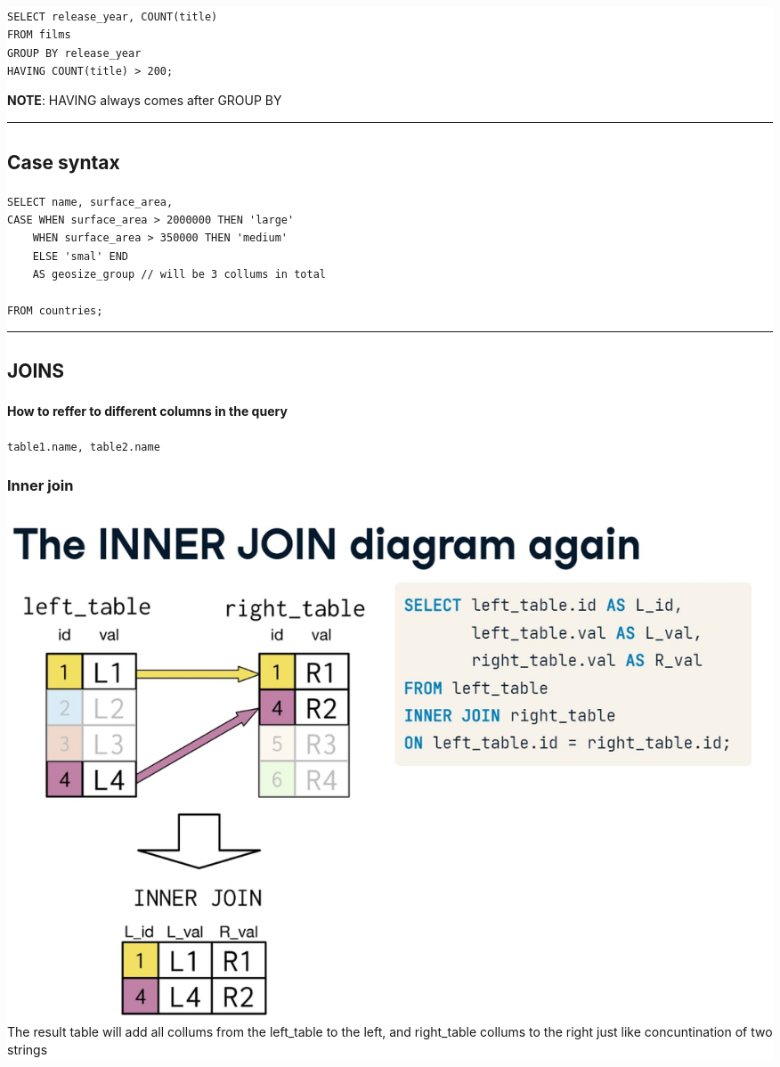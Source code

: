     SELECT release_year, COUNT(title)
    FROM films
    GROUP BY release_year
    HAVING COUNT(title) > 200;

**NOTE**: HAVING always comes after GROUP BY

---
## Case syntax

    SELECT name, surface_area,
    CASE WHEN surface_area > 2000000 THEN 'large'
        WHEN surface_area > 350000 THEN 'medium'
        ELSE 'smal' END
        AS geosize_group // will be 3 collums in total

    FROM countries;

---
## JOINS

#### How to reffer to different columns in the query
    table1.name, table2.name

### Inner join
![img.png](img.png)
The result table will add all collums from the left_table to the left, and right_table collums to the right
just like concuntination of two strings

